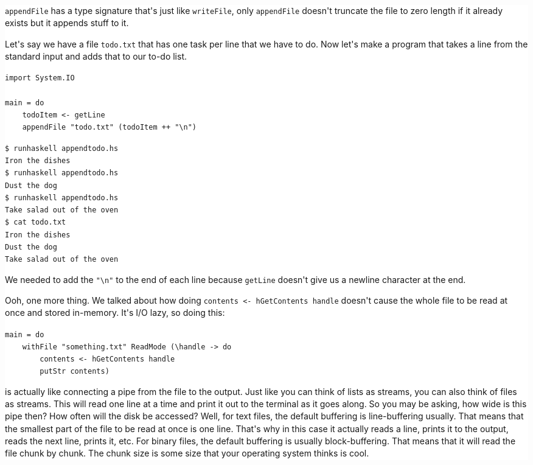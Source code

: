 `appendFile` has a type signature that's just like `writeFile`, only
`appendFile` doesn't truncate the file to zero length if it already exists
but it appends stuff to it.

Let's say we have a file `todo.txt` that has one task per line that we
have to do. Now let's make a program that takes a line from the standard
input and adds that to our to-do list.

~~~~ {.haskell:hs name="code"}
import System.IO

main = do
    todoItem <- getLine
    appendFile "todo.txt" (todoItem ++ "\n")
~~~~

~~~~ {.plain name="code"}
$ runhaskell appendtodo.hs
Iron the dishes
$ runhaskell appendtodo.hs
Dust the dog
$ runhaskell appendtodo.hs
Take salad out of the oven
$ cat todo.txt
Iron the dishes
Dust the dog
Take salad out of the oven
~~~~

We needed to add the `"\n"` to the end of each line because `getLine`
doesn't give us a newline character at the end.

Ooh, one more thing. We talked about how doing
`contents <- hGetContents handle`
doesn't cause the whole file to be read at once and stored
in-memory. It's I/O lazy, so doing this:

~~~~ {.haskell:hs name="code"}
main = do
    withFile "something.txt" ReadMode (\handle -> do
        contents <- hGetContents handle
        putStr contents)
~~~~

is actually like connecting a pipe from the file to the output. Just
like you can think of lists as streams, you can also think of files as
streams. This will read one line at a time and print it out to the
terminal as it goes along. So you may be asking, how wide is this pipe
then? How often will the disk be accessed? Well, for text files, the
default buffering is line-buffering usually. That means that the
smallest part of the file to be read at once is one line. That's why in
this case it actually reads a line, prints it to the output, reads the
next line, prints it, etc. For binary files, the default buffering is
usually block-buffering. That means that it will read the file chunk by
chunk. The chunk size is some size that your operating system thinks is
cool.
